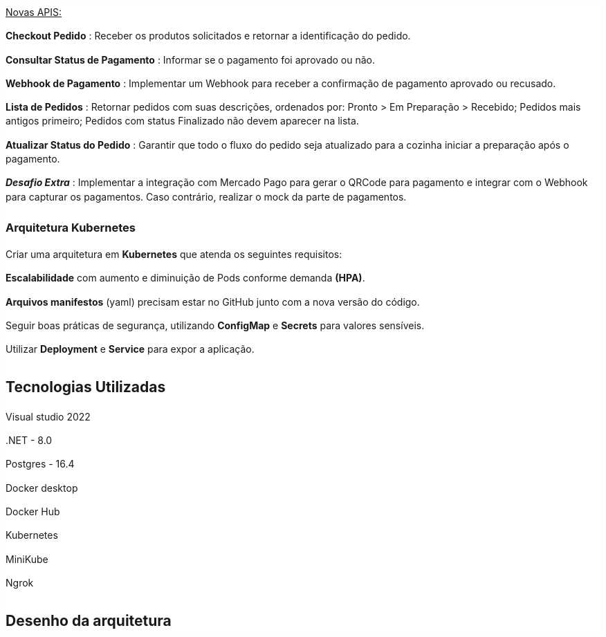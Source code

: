 <ins>Novas APIS<ins>: 

**Checkout Pedido** : Receber os produtos solicitados e retornar a identificação do pedido.

**Consultar Status de Pagamento** : Informar se o pagamento foi aprovado ou não.

**Webhook de Pagamento** : Implementar um Webhook para receber a confirmação de pagamento aprovado ou recusado.

**Lista de Pedidos** : Retornar pedidos com suas descrições, ordenados por: Pronto > Em Preparação > Recebido; Pedidos mais antigos primeiro; Pedidos com status Finalizado não devem aparecer na lista.

**Atualizar Status do Pedido** : Garantir que todo o fluxo do pedido seja atualizado para a cozinha iniciar a preparação após o pagamento.

**_Desafio Extra_** : Implementar a integração com Mercado Pago para gerar o QRCode para pagamento e integrar com o Webhook para capturar os pagamentos. Caso contrário, realizar o mock da parte de pagamentos.


### Arquitetura Kubernetes

Criar uma arquitetura em **Kubernetes** que atenda os seguintes requisitos:

**Escalabilidade** com aumento e diminuição de Pods conforme demanda **(HPA)**.

**Arquivos manifestos** (yaml) precisam estar no GitHub junto com a nova versão do código.

Seguir boas práticas de segurança, utilizando **ConfigMap** e **Secrets** para valores sensíveis.

Utilizar **Deployment** e **Service** para expor a aplicação.

  

## Tecnologias Utilizadas

  

Visual studio 2022

.NET - 8.0

Postgres - 16.4

Docker desktop

Docker Hub

Kubernetes

MiniKube

Ngrok

## Desenho da arquitetura
